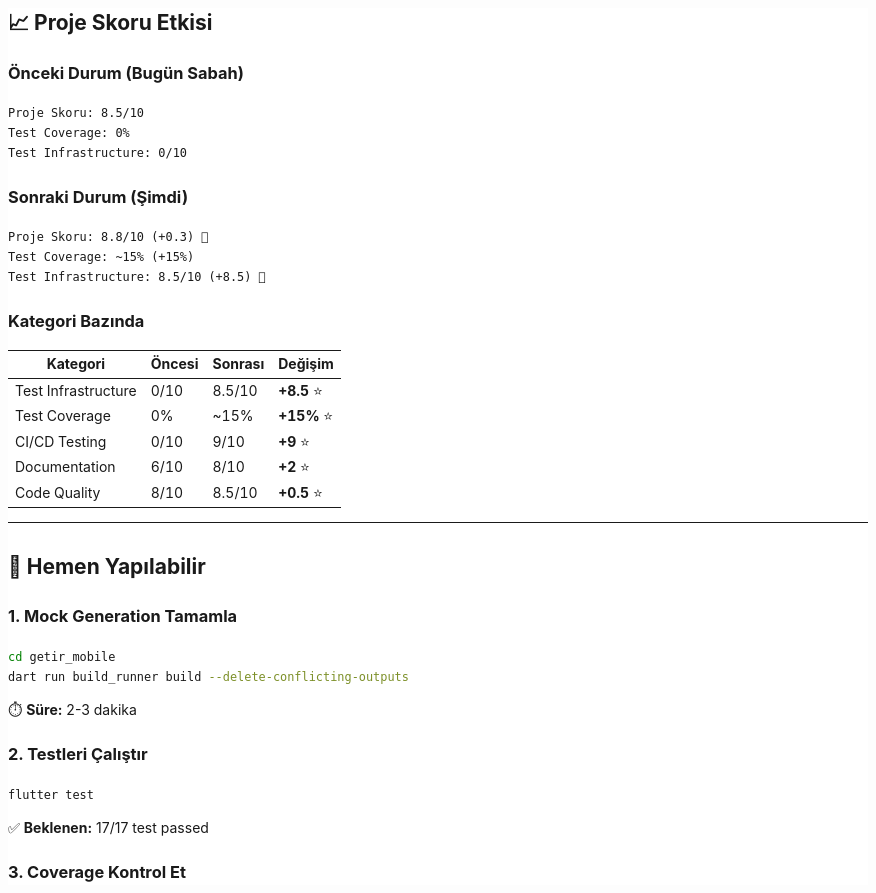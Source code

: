
## 📈 Proje Skoru Etkisi

### Önceki Durum (Bugün Sabah)

```
Proje Skoru: 8.5/10
Test Coverage: 0%
Test Infrastructure: 0/10
```

### Sonraki Durum (Şimdi)

```
Proje Skoru: 8.8/10 (+0.3) 🎉
Test Coverage: ~15% (+15%)
Test Infrastructure: 8.5/10 (+8.5) 🚀
```

### Kategori Bazında

| Kategori | Öncesi | Sonrası | Değişim |
|----------|--------|---------|---------|
| Test Infrastructure | 0/10 | 8.5/10 | **+8.5** ⭐ |
| Test Coverage | 0% | ~15% | **+15%** ⭐ |
| CI/CD Testing | 0/10 | 9/10 | **+9** ⭐ |
| Documentation | 6/10 | 8/10 | **+2** ⭐ |
| Code Quality | 8/10 | 8.5/10 | **+0.5** ⭐ |

---

## 🚀 Hemen Yapılabilir

### 1. Mock Generation Tamamla

```bash
cd getir_mobile
dart run build_runner build --delete-conflicting-outputs
```

⏱️ **Süre:** 2-3 dakika

### 2. Testleri Çalıştır

```bash
flutter test
```

✅ **Beklenen:** 17/17 test passed

### 3. Coverage Kontrol Et
